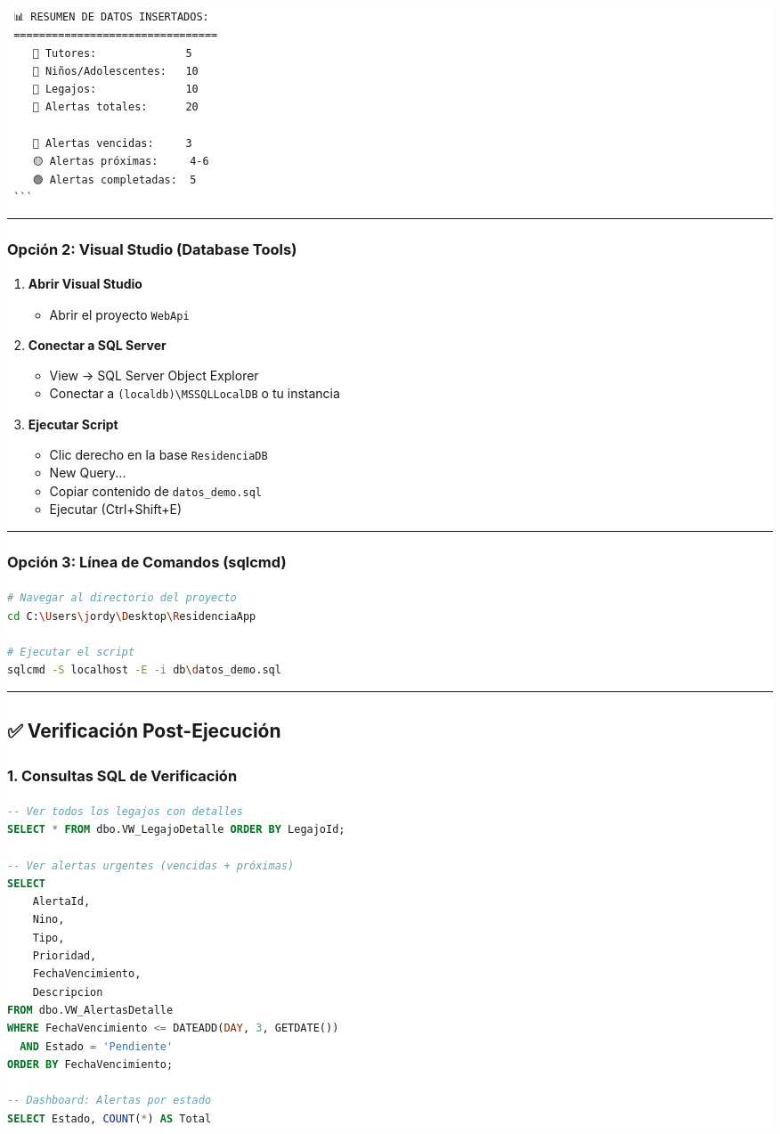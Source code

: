      📊 RESUMEN DE DATOS INSERTADOS:
     ================================
        👥 Tutores:              5
        👶 Niños/Adolescentes:   10
        📁 Legajos:              10
        🔔 Alertas totales:      20
        
        🔴 Alertas vencidas:     3
        🟡 Alertas próximas:     4-6
        🟢 Alertas completadas:  5
     ```

---

### Opción 2: Visual Studio (Database Tools)

1. **Abrir Visual Studio**
   - Abrir el proyecto `WebApi`

2. **Conectar a SQL Server**
   - View → SQL Server Object Explorer
   - Conectar a `(localdb)\MSSQLLocalDB` o tu instancia

3. **Ejecutar Script**
   - Clic derecho en la base `ResidenciaDB`
   - New Query...
   - Copiar contenido de `datos_demo.sql`
   - Ejecutar (Ctrl+Shift+E)

---

### Opción 3: Línea de Comandos (sqlcmd)

```bash
# Navegar al directorio del proyecto
cd C:\Users\jordy\Desktop\ResidenciaApp

# Ejecutar el script
sqlcmd -S localhost -E -i db\datos_demo.sql
```

---

## ✅ Verificación Post-Ejecución

### 1. Consultas SQL de Verificación

```sql
-- Ver todos los legajos con detalles
SELECT * FROM dbo.VW_LegajoDetalle ORDER BY LegajoId;

-- Ver alertas urgentes (vencidas + próximas)
SELECT 
    AlertaId,
    Nino,
    Tipo,
    Prioridad,
    FechaVencimiento,
    Descripcion
FROM dbo.VW_AlertasDetalle
WHERE FechaVencimiento <= DATEADD(DAY, 3, GETDATE())
  AND Estado = 'Pendiente'
ORDER BY FechaVencimiento;

-- Dashboard: Alertas por estado
SELECT Estado, COUNT(*) AS Total 
```